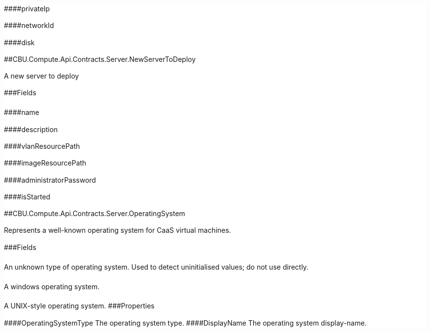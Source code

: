 ####privateIp

####networkId

####disk


##CBU.Compute.Api.Contracts.Server.NewServerToDeploy
            
A new server to deploy
        
###Fields

####

####

####

####

####

####

####

####

####name

####description

####vlanResourcePath

####imageResourcePath

####administratorPassword

####isStarted


##CBU.Compute.Api.Contracts.Server.OperatingSystem
            
Represents a well-known operating system for CaaS virtual machines.
        
###Fields

####
An unknown type of operating system. Used to detect uninitialised values; do not use directly.
####
A windows operating system.
####
A UNIX-style operating system.
###Properties

####OperatingSystemType
The operating system type.
####DisplayName
The operating system display-name.
####

####
